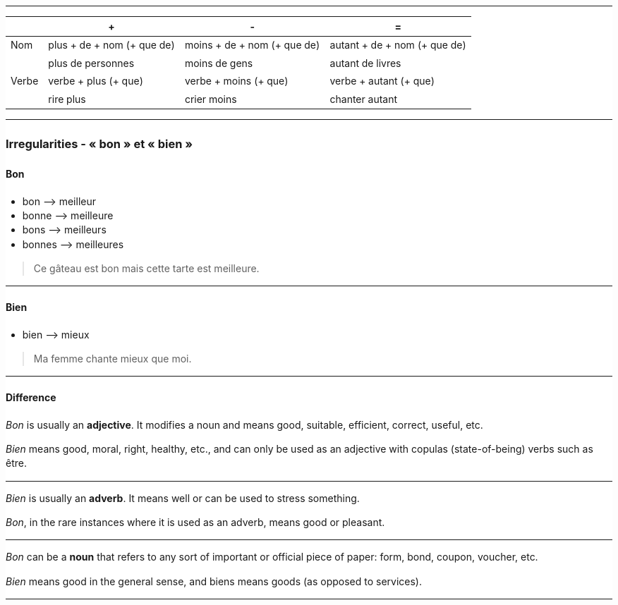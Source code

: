 ----

|       | +                          | -                           | =                            |
|-------|----------------------------|-----------------------------|------------------------------|
| Nom   | plus + de + nom (+ que de) | moins + de + nom (+ que de) | autant + de + nom (+ que de) |
|       | plus de personnes          | moins de gens               | autant de livres             |
| Verbe | verbe + plus (+ que)       | verbe + moins (+ que)       | verbe + autant (+ que)       |
|       | rire plus                  | crier moins                 | chanter autant               |

----

### Irregularities - « bon » et « bien »

#### Bon

- bon --> meilleur
- bonne --> meilleure
- bons --> meilleurs
- bonnes --> meilleures

> Ce gâteau est bon mais cette tarte est meilleure.

----

#### Bien

- bien --> mieux

> Ma femme chante mieux que moi.

----

#### Difference

*Bon* is usually an **adjective**. It modifies a noun and means good, suitable, efficient, correct, useful, etc.

*Bien* means good, moral, right, healthy, etc., and can only be used as an adjective with copulas (state-of-being) verbs such as être.

----

*Bien* is usually an **adverb**. It means well or can be used to stress something.

*Bon*, in the rare instances where it is used as an adverb, means good or pleasant.

----

*Bon* can be a **noun** that refers to any sort of important or official piece of paper: form, bond, coupon, voucher, etc.

*Bien* means good in the general sense, and biens means goods (as opposed to services).

----
